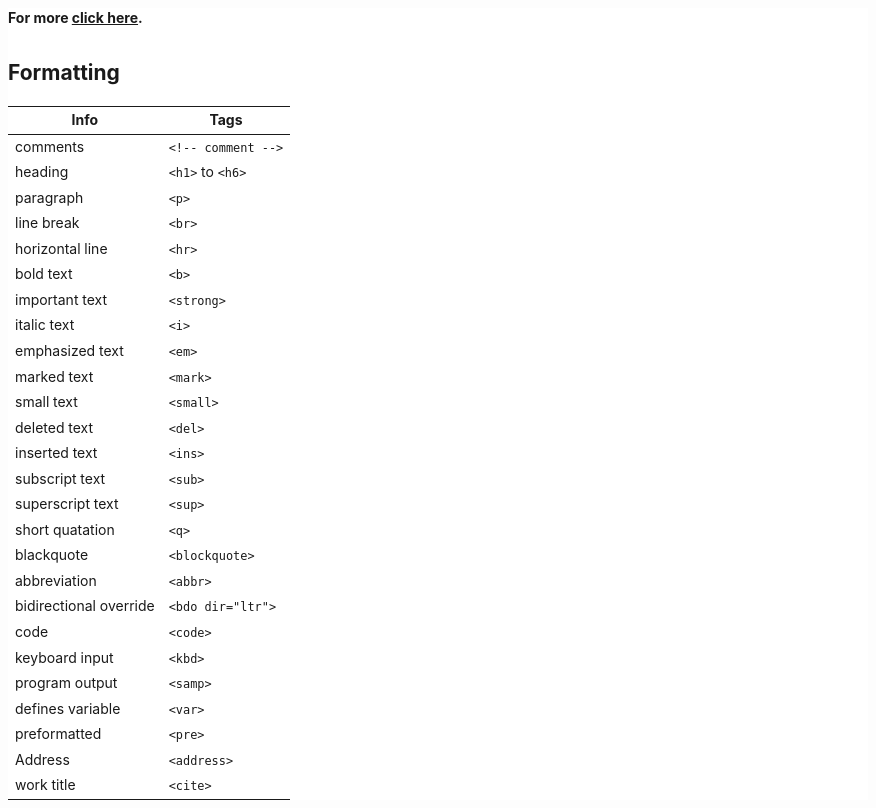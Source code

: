 **For more [click here](https://dev.w3.org/html5/html-author/charref).**


## Formatting
| Info | Tags |
| --- | --- |
| comments | `<!-- comment -->` |
| heading | `<h1>` to `<h6>` |
| paragraph | `<p>` |
| line break | `<br>` |
| horizontal line | `<hr>` |
| bold text | `<b>` |
| important text| `<strong>` |
| italic text | `<i>` |
| emphasized text| `<em>` |
| marked text| `<mark>` |
| small text | `<small>` |
| deleted text | `<del>` |
| inserted text | `<ins>` |
| subscript text | `<sub>` |
| superscript text | `<sup>` |
| short quatation | `<q>` |
| blackquote | `<blockquote>` |
| abbreviation | `<abbr>` |
| bidirectional override | `<bdo dir="ltr">` |
| code | `<code>` |
| keyboard input | `<kbd>` |
| program output | `<samp>` |
| defines variable | `<var>` |
| preformatted | `<pre>` |
| Address | `<address>` |
| work title | `<cite>` |
